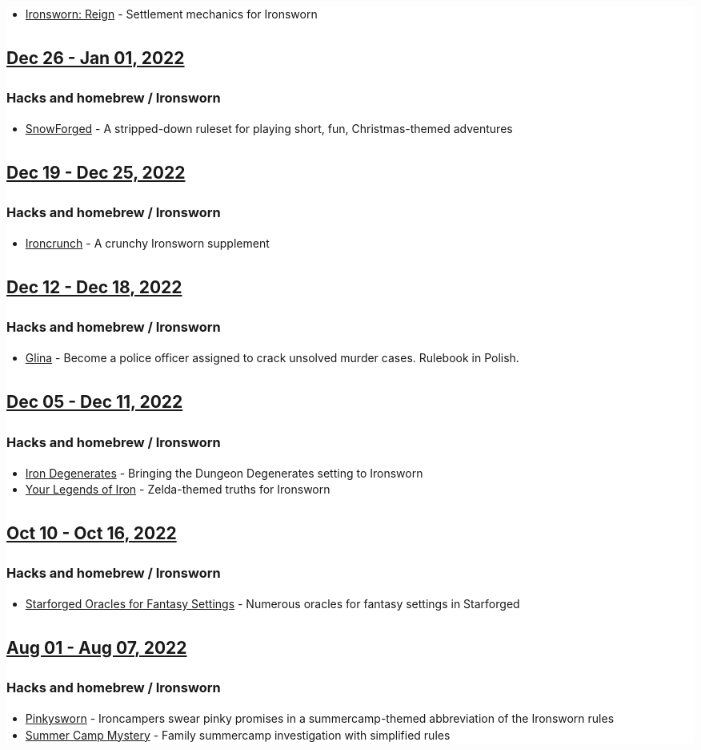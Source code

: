 *   [Ironsworn: Reign](https://www.drivethrurpg.com/product/419256/Ironsworn-Reign) - Settlement mechanics for Ironsworn

## [Dec 26 - Jan 01, 2022](/content/2022/52/README.md)

### Hacks and homebrew / Ironsworn

*   [SnowForged](https://mmcv.itch.io/ironsworn-snowforged) - A stripped-down ruleset for playing short, fun, Christmas-themed adventures

## [Dec 19 - Dec 25, 2022](/content/2022/51/README.md)

### Hacks and homebrew / Ironsworn

*   [Ironcrunch](https://www.patreon.com/LudicPen/posts?filters%5Btag%5D=Ironcrunch) - A crunchy Ironsworn supplement

## [Dec 12 - Dec 18, 2022](/content/2022/50/README.md)

### Hacks and homebrew / Ironsworn

*   [Glina](https://www.drivethrurpg.com/product/400633/Glina--kryminalna-gra-fabularna) - Become a police officer assigned to crack unsolved murder cases. Rulebook in Polish.

## [Dec 05 - Dec 11, 2022](/content/2022/49/README.md)

### Hacks and homebrew / Ironsworn

*   [Iron Degenerates](https://drive.google.com/file/d/12iPtYAHlUJ_WMJIDqfTqgA2Sm44ayddV/view) - Bringing the Dungeon Degenerates setting to Ironsworn
*   [Your Legends of Iron](https://anarisis.itch.io/patreon-papers-021) - Zelda-themed truths for Ironsworn

## [Oct 10 - Oct 16, 2022](/content/2022/41/README.md)

### Hacks and homebrew / Ironsworn

*   [Starforged Oracles for Fantasy Settings](https://www.patreon.com/posts/starforged-for-73094405) - Numerous oracles for fantasy settings in Starforged

## [Aug 01 - Aug 07, 2022](/content/2022/31/README.md)

### Hacks and homebrew / Ironsworn

*   [Pinkysworn](https://www.drivethrurpg.com/product/405015/Pinkysworn) - Ironcampers swear pinky promises in a summercamp-themed abbreviation of the Ironsworn rules
*   [Summer Camp Mystery](https://www.drivethrurpg.com/product/404832/Summer-Camp-Mystery) - Family summercamp investigation with simplified rules
